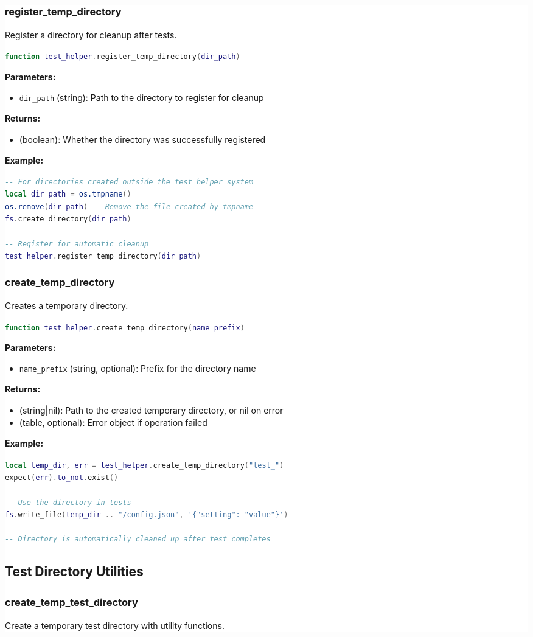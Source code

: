 ### register_temp_directory

Register a directory for cleanup after tests.

```lua
function test_helper.register_temp_directory(dir_path)
```

**Parameters:**
- `dir_path` (string): Path to the directory to register for cleanup

**Returns:**
- (boolean): Whether the directory was successfully registered

**Example:**
```lua
-- For directories created outside the test_helper system
local dir_path = os.tmpname()
os.remove(dir_path) -- Remove the file created by tmpname
fs.create_directory(dir_path)

-- Register for automatic cleanup
test_helper.register_temp_directory(dir_path)
```

### create_temp_directory

Creates a temporary directory.

```lua
function test_helper.create_temp_directory(name_prefix)
```

**Parameters:**
- `name_prefix` (string, optional): Prefix for the directory name

**Returns:**
- (string|nil): Path to the created temporary directory, or nil on error
- (table, optional): Error object if operation failed

**Example:**
```lua
local temp_dir, err = test_helper.create_temp_directory("test_")
expect(err).to_not.exist()

-- Use the directory in tests
fs.write_file(temp_dir .. "/config.json", '{"setting": "value"}')

-- Directory is automatically cleaned up after test completes
```

## Test Directory Utilities

### create_temp_test_directory

Create a temporary test directory with utility functions.

